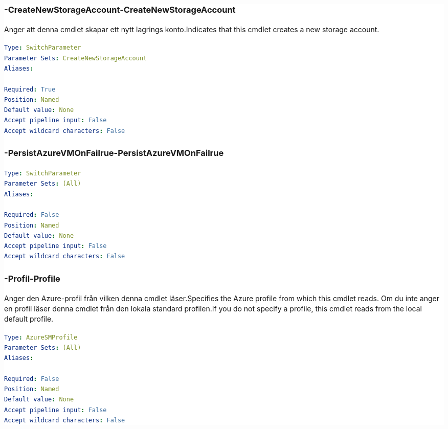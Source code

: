 ### <span data-ttu-id="e1da2-120">-CreateNewStorageAccount</span><span class="sxs-lookup"><span data-stu-id="e1da2-120">-CreateNewStorageAccount</span></span>
<span data-ttu-id="e1da2-121">Anger att denna cmdlet skapar ett nytt lagrings konto.</span><span class="sxs-lookup"><span data-stu-id="e1da2-121">Indicates that this cmdlet creates a new storage account.</span></span>

```yaml
Type: SwitchParameter
Parameter Sets: CreateNewStorageAccount
Aliases: 

Required: True
Position: Named
Default value: None
Accept pipeline input: False
Accept wildcard characters: False
```

### <span data-ttu-id="e1da2-122">-PersistAzureVMOnFailrue</span><span class="sxs-lookup"><span data-stu-id="e1da2-122">-PersistAzureVMOnFailrue</span></span>
```yaml
Type: SwitchParameter
Parameter Sets: (All)
Aliases: 

Required: False
Position: Named
Default value: None
Accept pipeline input: False
Accept wildcard characters: False
```

### <span data-ttu-id="e1da2-123">-Profil</span><span class="sxs-lookup"><span data-stu-id="e1da2-123">-Profile</span></span>
<span data-ttu-id="e1da2-124">Anger den Azure-profil från vilken denna cmdlet läser.</span><span class="sxs-lookup"><span data-stu-id="e1da2-124">Specifies the Azure profile from which this cmdlet reads.</span></span>
<span data-ttu-id="e1da2-125">Om du inte anger en profil läser denna cmdlet från den lokala standard profilen.</span><span class="sxs-lookup"><span data-stu-id="e1da2-125">If you do not specify a profile, this cmdlet reads from the local default profile.</span></span>

```yaml
Type: AzureSMProfile
Parameter Sets: (All)
Aliases: 

Required: False
Position: Named
Default value: None
Accept pipeline input: False
Accept wildcard characters: False
```
